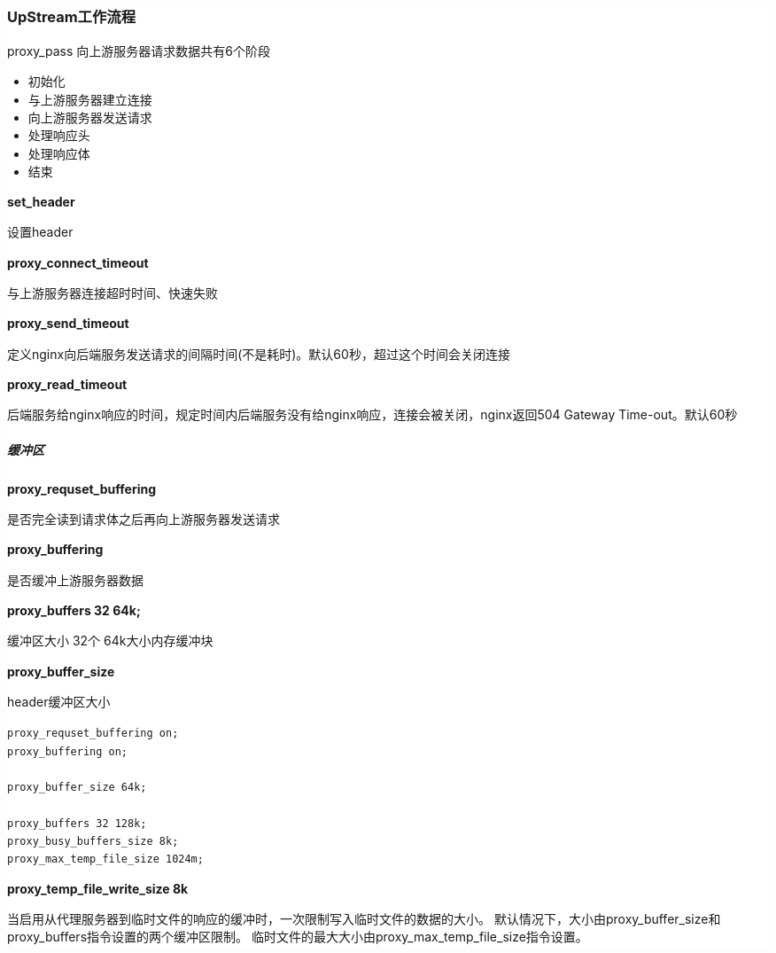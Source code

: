 
### UpStream工作流程

proxy_pass 向上游服务器请求数据共有6个阶段

- 初始化
- 与上游服务器建立连接
- 向上游服务器发送请求
- 处理响应头
- 处理响应体
- 结束

**set_header**

设置header

**proxy_connect_timeout**

与上游服务器连接超时时间、快速失败

**proxy_send_timeout**

定义nginx向后端服务发送请求的间隔时间(不是耗时)。默认60秒，超过这个时间会关闭连接

**proxy_read_timeout**

后端服务给nginx响应的时间，规定时间内后端服务没有给nginx响应，连接会被关闭，nginx返回504 Gateway Time-out。默认60秒

##### 缓冲区

**proxy_requset_buffering**

是否完全读到请求体之后再向上游服务器发送请求

**proxy_buffering**

是否缓冲上游服务器数据

**proxy_buffers 32 64k;**

缓冲区大小 32个 64k大小内存缓冲块

**proxy_buffer_size**

header缓冲区大小

```
proxy_requset_buffering on;
proxy_buffering on;

proxy_buffer_size 64k;

proxy_buffers 32 128k;
proxy_busy_buffers_size 8k;
proxy_max_temp_file_size 1024m;
```

**proxy_temp_file_write_size 8k**

当启用从代理服务器到临时文件的响应的缓冲时，一次限制写入临时文件的数据的大小。
默认情况下，大小由proxy_buffer_size和proxy_buffers指令设置的两个缓冲区限制。 临时文件的最大大小由proxy_max_temp_file_size指令设置。
